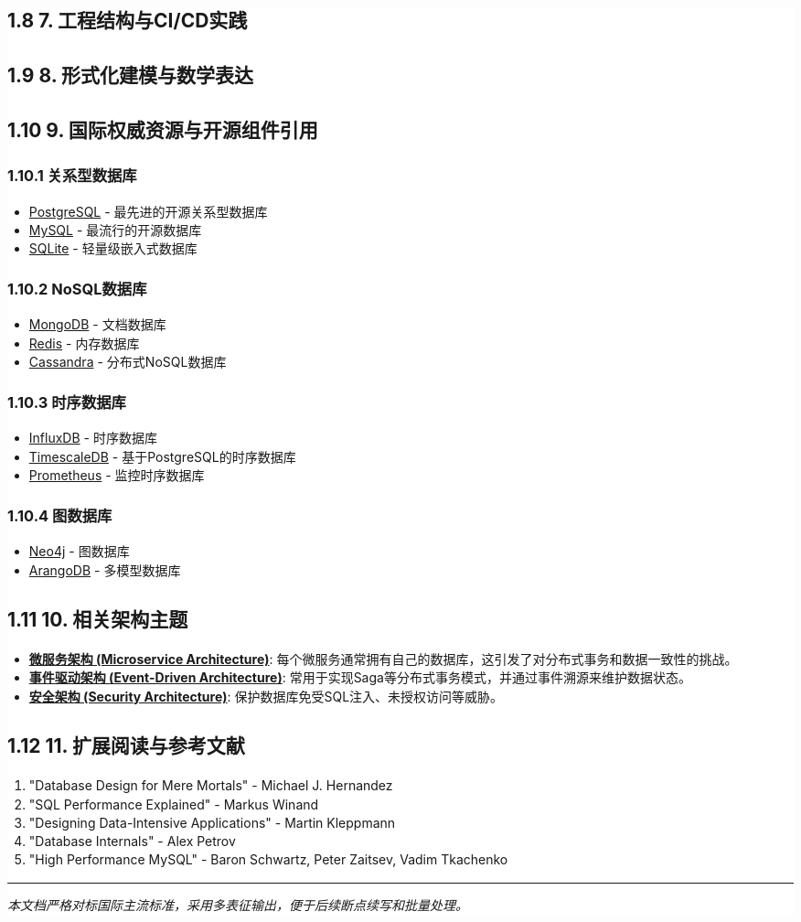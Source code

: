 ## 1.8 7. 工程结构与CI/CD实践

## 1.9 8. 形式化建模与数学表达

## 1.10 9. 国际权威资源与开源组件引用

### 1.10.1 关系型数据库

- [PostgreSQL](https://www.postgresql.org/) - 最先进的开源关系型数据库
- [MySQL](https://www.mysql.com/) - 最流行的开源数据库
- [SQLite](https://www.sqlite.org/) - 轻量级嵌入式数据库

### 1.10.2 NoSQL数据库

- [MongoDB](https://www.mongodb.com/) - 文档数据库
- [Redis](https://redis.io/) - 内存数据库
- [Cassandra](https://cassandra.apache.org/) - 分布式NoSQL数据库

### 1.10.3 时序数据库

- [InfluxDB](https://www.influxdata.com/) - 时序数据库
- [TimescaleDB](https://www.timescale.com/) - 基于PostgreSQL的时序数据库
- [Prometheus](https://prometheus.io/) - 监控时序数据库

### 1.10.4 图数据库

- [Neo4j](https://neo4j.com/) - 图数据库
- [ArangoDB](https://www.arangodb.com/) - 多模型数据库

## 1.11 10. 相关架构主题

- [**微服务架构 (Microservice Architecture)**](./architecture_microservice_golang.md): 每个微服务通常拥有自己的数据库，这引发了对分布式事务和数据一致性的挑战。
- [**事件驱动架构 (Event-Driven Architecture)**](./architecture_event_driven_golang.md): 常用于实现Saga等分布式事务模式，并通过事件溯源来维护数据状态。
- [**安全架构 (Security Architecture)**](./architecture_security_golang.md): 保护数据库免受SQL注入、未授权访问等威胁。

## 1.12 11. 扩展阅读与参考文献

1. "Database Design for Mere Mortals" - Michael J. Hernandez
2. "SQL Performance Explained" - Markus Winand
3. "Designing Data-Intensive Applications" - Martin Kleppmann
4. "Database Internals" - Alex Petrov
5. "High Performance MySQL" - Baron Schwartz, Peter Zaitsev, Vadim Tkachenko

---

*本文档严格对标国际主流标准，采用多表征输出，便于后续断点续写和批量处理。*
